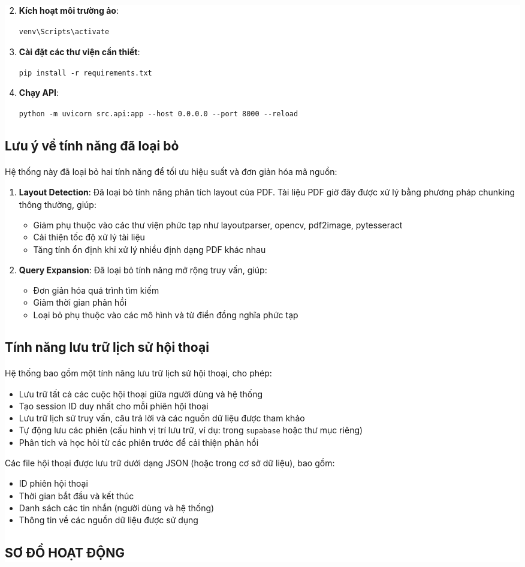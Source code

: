 2.  **Kích hoạt môi trường ảo**:
    ```
    venv\Scripts\activate
    ```

3.  **Cài đặt các thư viện cần thiết**:
    ```
    pip install -r requirements.txt
    ```

4.  **Chạy API**:
    ```
    python -m uvicorn src.api:app --host 0.0.0.0 --port 8000 --reload
    ```

## Lưu ý về tính năng đã loại bỏ

Hệ thống này đã loại bỏ hai tính năng để tối ưu hiệu suất và đơn giản hóa mã nguồn:

1.  **Layout Detection**: Đã loại bỏ tính năng phân tích layout của PDF. Tài liệu PDF giờ đây được xử lý bằng phương pháp chunking thông thường, giúp:
    *   Giảm phụ thuộc vào các thư viện phức tạp như layoutparser, opencv, pdf2image, pytesseract
    *   Cải thiện tốc độ xử lý tài liệu
    *   Tăng tính ổn định khi xử lý nhiều định dạng PDF khác nhau

2.  **Query Expansion**: Đã loại bỏ tính năng mở rộng truy vấn, giúp:
    *   Đơn giản hóa quá trình tìm kiếm
    *   Giảm thời gian phản hồi
    *   Loại bỏ phụ thuộc vào các mô hình và từ điển đồng nghĩa phức tạp

## Tính năng lưu trữ lịch sử hội thoại

Hệ thống bao gồm một tính năng lưu trữ lịch sử hội thoại, cho phép:

*   Lưu trữ tất cả các cuộc hội thoại giữa người dùng và hệ thống
*   Tạo session ID duy nhất cho mỗi phiên hội thoại
*   Lưu trữ lịch sử truy vấn, câu trả lời và các nguồn dữ liệu được tham khảo
*   Tự động lưu các phiên (cấu hình vị trí lưu trữ, ví dụ: trong `supabase` hoặc thư mục riêng)
*   Phân tích và học hỏi từ các phiên trước để cải thiện phản hồi

Các file hội thoại được lưu trữ dưới dạng JSON (hoặc trong cơ sở dữ liệu), bao gồm:
*   ID phiên hội thoại
*   Thời gian bắt đầu và kết thúc
*   Danh sách các tin nhắn (người dùng và hệ thống)
*   Thông tin về các nguồn dữ liệu được sử dụng

## SƠ ĐỒ HOẠT ĐỘNG
